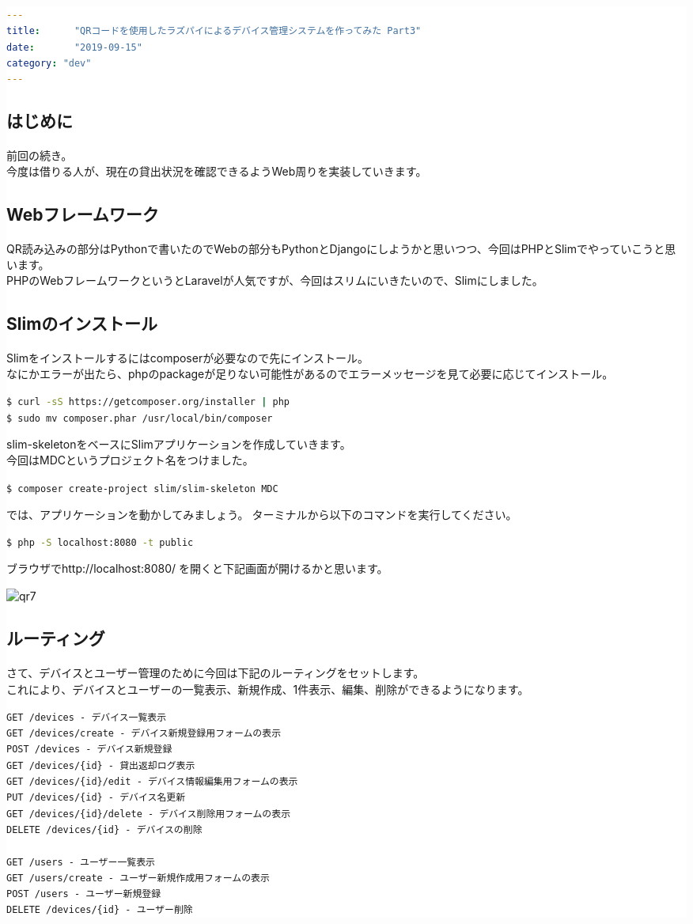 ```yaml
---
title:      "QRコードを使用したラズパイによるデバイス管理システムを作ってみた Part3"
date:       "2019-09-15"
category: "dev"
---
```


## はじめに
前回の続き。  
今度は借りる人が、現在の貸出状況を確認できるようWeb周りを実装していきます。

## Webフレームワーク
QR読み込みの部分はPythonで書いたのでWebの部分もPythonとDjangoにしようかと思いつつ、今回はPHPとSlimでやっていこうと思います。  
PHPのWebフレームワークというとLaravelが人気ですが、今回はスリムにいきたいので、Slimにしました。

## Slimのインストール
Slimをインストールするにはcomposerが必要なので先にインストール。  
なにかエラーが出たら、phpのpackageが足りない可能性があるのでエラーメッセージを見て必要に応じてインストール。
```bash
$ curl -sS https://getcomposer.org/installer | php
$ sudo mv composer.phar /usr/local/bin/composer
```

slim-skeletonをベースにSlimアプリケーションを作成していきます。  
今回はMDCというプロジェクト名をつけました。
```bash
$ composer create-project slim/slim-skeleton MDC
```

では、アプリケーションを動かしてみましょう。
ターミナルから以下のコマンドを実行してください。
```bash
$ php -S localhost:8080 -t public
```

ブラウザでhttp://localhost:8080/ を開くと下記画面が開けるかと思います。

![qr7](/images/qr/7.png)


## ルーティング
さて、デバイスとユーザー管理のために今回は下記のルーティングをセットします。   
これにより、デバイスとユーザーの一覧表示、新規作成、1件表示、編集、削除ができるようになります。

```text
GET /devices - デバイス一覧表示
GET /devices/create - デバイス新規登録用フォームの表示
POST /devices - デバイス新規登録
GET /devices/{id} - 貸出返却ログ表示
GET /devices/{id}/edit - デバイス情報編集用フォームの表示
PUT /devices/{id} - デバイス名更新
GET /devices/{id}/delete - デバイス削除用フォームの表示
DELETE /devices/{id} - デバイスの削除

GET /users - ユーザー一覧表示
GET /users/create - ユーザー新規作成用フォームの表示
POST /users - ユーザー新規登録
DELETE /devices/{id} - ユーザー削除
```

